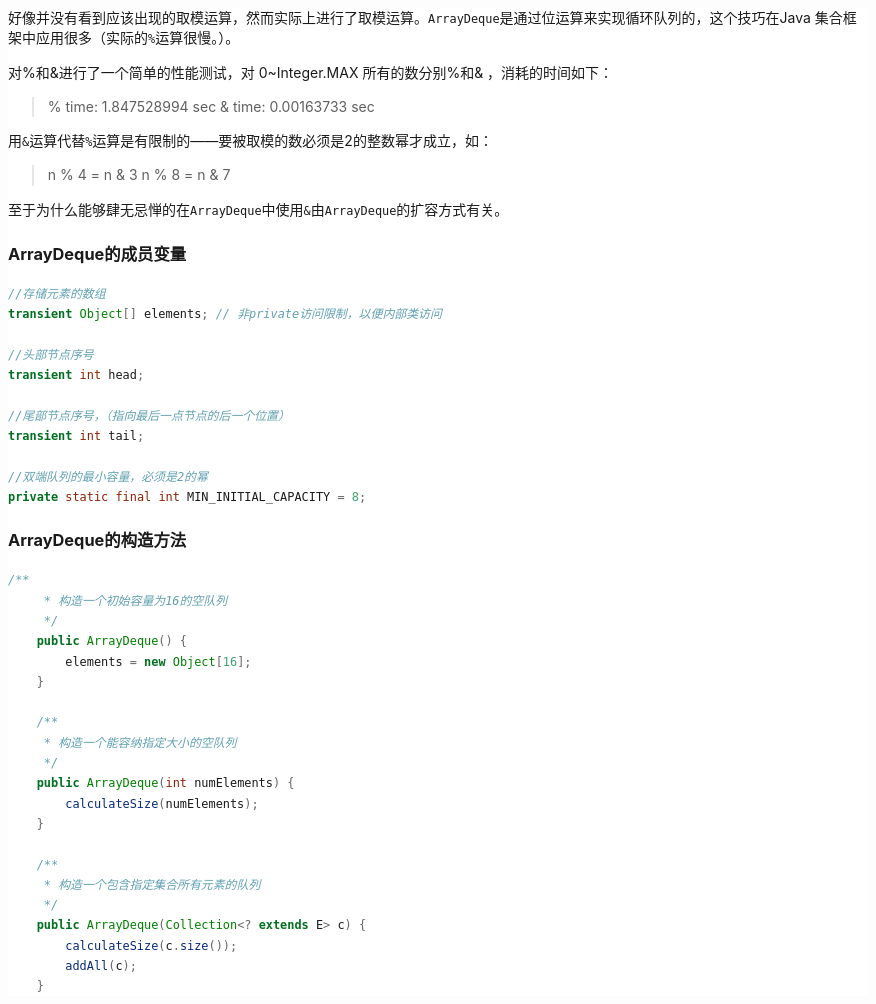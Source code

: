 好像并没有看到应该出现的取模运算，然而实际上进行了取模运算。`ArrayDeque`是通过位运算来实现循环队列的，这个技巧在Java 集合框架中应用很多（实际的`%`运算很慢。）。 

对%和&进行了一个简单的性能测试，对 0~Integer.MAX 所有的数分别%和& ，消耗的时间如下：

>  % time: 1.847528994 sec
>  & time: 0.00163733 sec

用`&`运算代替`%`运算是有限制的——要被取模的数必须是2的整数幂才成立，如：

> n % 4 = n & 3
> n % 8 = n & 7

至于为什么能够肆无忌惮的在`ArrayDeque`中使用`&`由`ArrayDeque`的扩容方式有关。

### ArrayDeque的成员变量

```java
//存储元素的数组
transient Object[] elements; // 非private访问限制，以便内部类访问

//头部节点序号
transient int head;

//尾部节点序号，（指向最后一点节点的后一个位置）
transient int tail;

//双端队列的最小容量，必须是2的幂
private static final int MIN_INITIAL_CAPACITY = 8;
```

### ArrayDeque的构造方法

```java
/**
     * 构造一个初始容量为16的空队列
     */
    public ArrayDeque() {
        elements = new Object[16];
    }

    /**
     * 构造一个能容纳指定大小的空队列
     */
    public ArrayDeque(int numElements) {
        calculateSize(numElements);
    }

    /**
     * 构造一个包含指定集合所有元素的队列
     */
    public ArrayDeque(Collection<? extends E> c) {
        calculateSize(c.size());
        addAll(c);
    }
```
